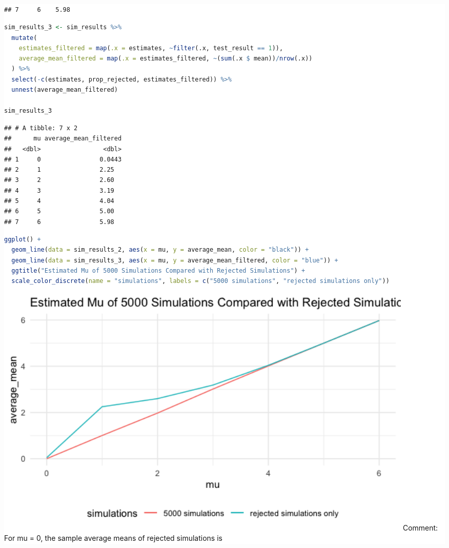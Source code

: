     ## 7     6    5.98

``` r
sim_results_3 <- sim_results %>% 
  mutate(
    estimates_filtered = map(.x = estimates, ~filter(.x, test_result == 1)),
    average_mean_filtered = map(.x = estimates_filtered, ~(sum(.x $ mean))/nrow(.x))
  ) %>% 
  select(-c(estimates, prop_rejected, estimates_filtered)) %>% 
  unnest(average_mean_filtered)

sim_results_3
```

    ## # A tibble: 7 x 2
    ##      mu average_mean_filtered
    ##   <dbl>                 <dbl>
    ## 1     0                0.0443
    ## 2     1                2.25  
    ## 3     2                2.60  
    ## 4     3                3.19  
    ## 5     4                4.04  
    ## 6     5                5.00  
    ## 7     6                5.98

``` r
ggplot() +
  geom_line(data = sim_results_2, aes(x = mu, y = average_mean, color = "black")) +
  geom_line(data = sim_results_3, aes(x = mu, y = average_mean_filtered, color = "blue")) +
  ggtitle("Estimated Mu of 5000 Simulations Compared with Rejected Simulations") +
  scale_color_discrete(name = "simulations", labels = c("5000 simulations", "rejected simulations only"))
```

<img src="p8105_hw5_yl4606_files/figure-gfm/unnamed-chunk-8-1.png" width="90%" />
Comment: For mu = 0, the sample average means of rejected simulations is